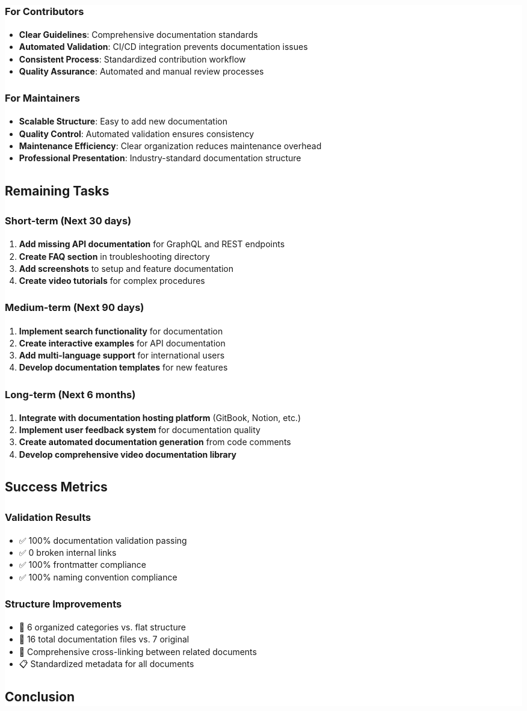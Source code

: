 ### For Contributors
- **Clear Guidelines**: Comprehensive documentation standards
- **Automated Validation**: CI/CD integration prevents documentation issues
- **Consistent Process**: Standardized contribution workflow
- **Quality Assurance**: Automated and manual review processes

### For Maintainers
- **Scalable Structure**: Easy to add new documentation
- **Quality Control**: Automated validation ensures consistency
- **Maintenance Efficiency**: Clear organization reduces maintenance overhead
- **Professional Presentation**: Industry-standard documentation structure

## Remaining Tasks

### Short-term (Next 30 days)
1. **Add missing API documentation** for GraphQL and REST endpoints
2. **Create FAQ section** in troubleshooting directory
3. **Add screenshots** to setup and feature documentation
4. **Create video tutorials** for complex procedures

### Medium-term (Next 90 days)
1. **Implement search functionality** for documentation
2. **Create interactive examples** for API documentation
3. **Add multi-language support** for international users
4. **Develop documentation templates** for new features

### Long-term (Next 6 months)
1. **Integrate with documentation hosting platform** (GitBook, Notion, etc.)
2. **Implement user feedback system** for documentation quality
3. **Create automated documentation generation** from code comments
4. **Develop comprehensive video documentation library**

## Success Metrics

### Validation Results
- ✅ 100% documentation validation passing
- ✅ 0 broken internal links
- ✅ 100% frontmatter compliance
- ✅ 100% naming convention compliance

### Structure Improvements
- 📁 6 organized categories vs. flat structure
- 📄 16 total documentation files vs. 7 original
- 🔗 Comprehensive cross-linking between related documents
- 📋 Standardized metadata for all documents

## Conclusion

